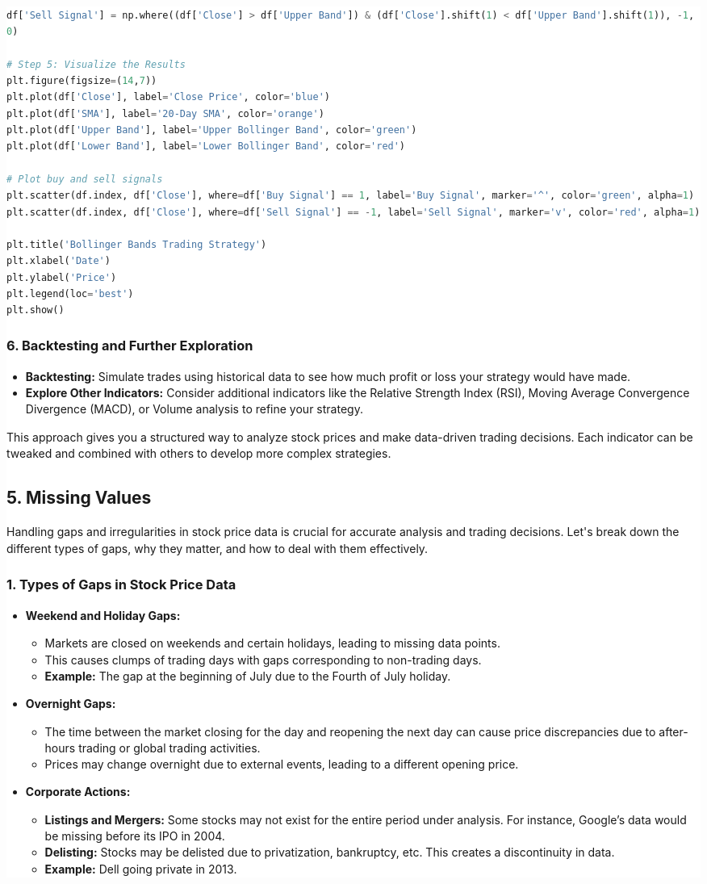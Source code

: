 ```python
df['Sell Signal'] = np.where((df['Close'] > df['Upper Band']) & (df['Close'].shift(1) < df['Upper Band'].shift(1)), -1, 0)

# Step 5: Visualize the Results
plt.figure(figsize=(14,7))
plt.plot(df['Close'], label='Close Price', color='blue')
plt.plot(df['SMA'], label='20-Day SMA', color='orange')
plt.plot(df['Upper Band'], label='Upper Bollinger Band', color='green')
plt.plot(df['Lower Band'], label='Lower Bollinger Band', color='red')

# Plot buy and sell signals
plt.scatter(df.index, df['Close'], where=df['Buy Signal'] == 1, label='Buy Signal', marker='^', color='green', alpha=1)
plt.scatter(df.index, df['Close'], where=df['Sell Signal'] == -1, label='Sell Signal', marker='v', color='red', alpha=1)

plt.title('Bollinger Bands Trading Strategy')
plt.xlabel('Date')
plt.ylabel('Price')
plt.legend(loc='best')
plt.show()
```

### 6. **Backtesting and Further Exploration**
   - **Backtesting:** Simulate trades using historical data to see how much profit or loss your strategy would have made.
   - **Explore Other Indicators:** Consider additional indicators like the Relative Strength Index (RSI), Moving Average Convergence Divergence (MACD), or Volume analysis to refine your strategy.

This approach gives you a structured way to analyze stock prices and make data-driven trading decisions. Each indicator can be tweaked and combined with others to develop more complex strategies.

## 5. Missing Values

Handling gaps and irregularities in stock price data is crucial for accurate analysis and trading decisions. Let's break down the different types of gaps, why they matter, and how to deal with them effectively.

### 1. **Types of Gaps in Stock Price Data**
   - **Weekend and Holiday Gaps:**
     - Markets are closed on weekends and certain holidays, leading to missing data points.
     - This causes clumps of trading days with gaps corresponding to non-trading days.
     - **Example:** The gap at the beginning of July due to the Fourth of July holiday.

   - **Overnight Gaps:**
     - The time between the market closing for the day and reopening the next day can cause price discrepancies due to after-hours trading or global trading activities.
     - Prices may change overnight due to external events, leading to a different opening price.

   - **Corporate Actions:**
     - **Listings and Mergers:** Some stocks may not exist for the entire period under analysis. For instance, Google’s data would be missing before its IPO in 2004.
     - **Delisting:** Stocks may be delisted due to privatization, bankruptcy, etc. This creates a discontinuity in data.
     - **Example:** Dell going private in 2013.
